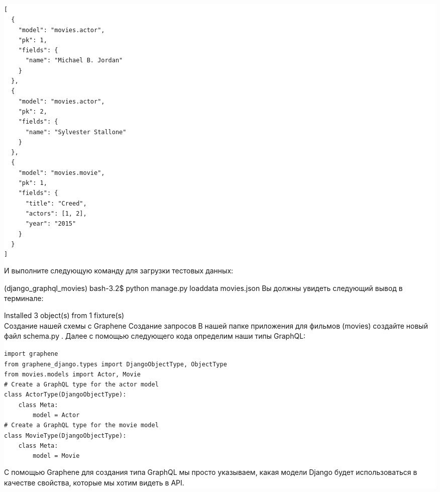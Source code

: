 ```cython
[
  {
    "model": "movies.actor",
    "pk": 1,
    "fields": {
      "name": "Michael B. Jordan"
    }
  },
  {
    "model": "movies.actor",
    "pk": 2,
    "fields": {
      "name": "Sylvester Stallone"
    }
  },
  {
    "model": "movies.movie",
    "pk": 1,
    "fields": {
      "title": "Creed",
      "actors": [1, 2],
      "year": "2015"
    }
  }
]
```

И выполните следующую команду для загрузки тестовых данных:

(django_graphql_movies) bash-3.2$ python manage.py loaddata movies.json
Вы должны увидеть следующий вывод в терминале:

Installed 3 object(s) from 1 fixture(s)  
Создание нашей схемы с Graphene
Создание запросов
В нашей папке приложения для фильмов (movies) создайте новый файл schema.py . Далее с помощью следующего кода определим наши типы GraphQL:

```cython
import graphene
from graphene_django.types import DjangoObjectType, ObjectType
from movies.models import Actor, Movie
# Create a GraphQL type for the actor model
class ActorType(DjangoObjectType):
    class Meta:
        model = Actor
# Create a GraphQL type for the movie model
class MovieType(DjangoObjectType):
    class Meta:
        model = Movie
```

С помощью Graphene для создания типа GraphQL мы просто указываем, какая модели Django будет использоваться в качестве свойства, которые мы хотим видеть в API.
